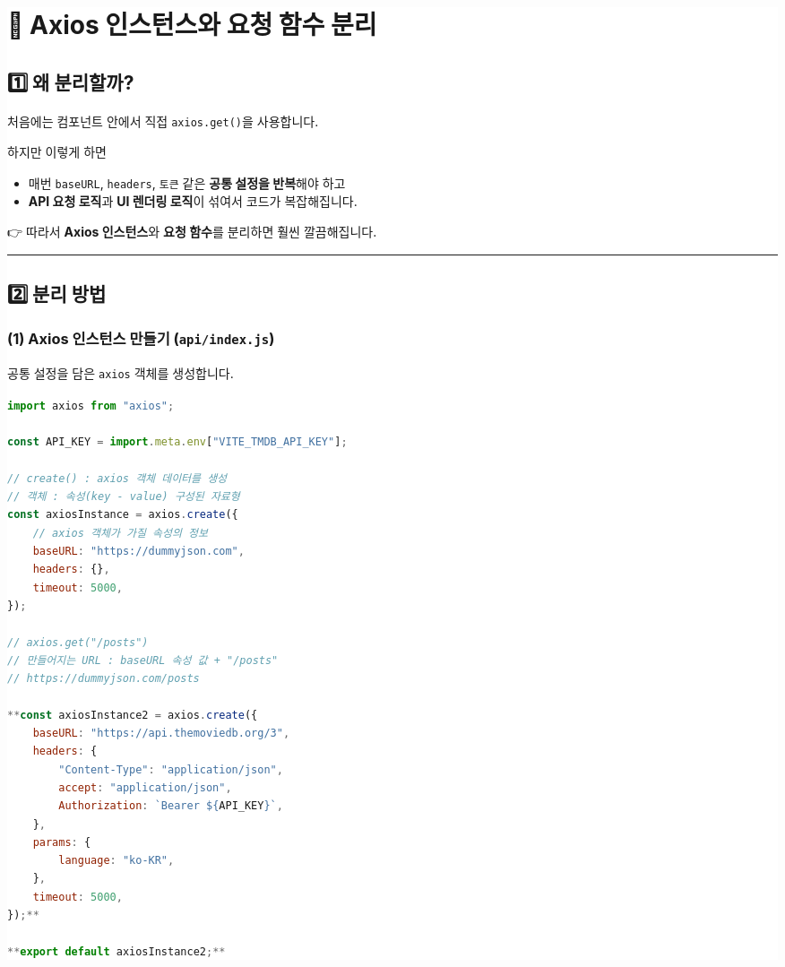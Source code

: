 # 📌 Axios 인스턴스와 요청 함수 분리

## 1️⃣ 왜 분리할까?

처음에는 컴포넌트 안에서 직접 `axios.get()`을 사용합니다.

하지만 이렇게 하면

- 매번 `baseURL`, `headers`, `토큰` 같은 **공통 설정을 반복**해야 하고
- **API 요청 로직**과 **UI 렌더링 로직**이 섞여서 코드가 복잡해집니다.

👉 따라서 **Axios 인스턴스**와 **요청 함수**를 분리하면 훨씬 깔끔해집니다.

---

## 2️⃣ 분리 방법

### (1) Axios 인스턴스 만들기 (`api/index.js`)

공통 설정을 담은 `axios` 객체를 생성합니다.

```jsx
import axios from "axios";

const API_KEY = import.meta.env["VITE_TMDB_API_KEY"];

// create() : axios 객체 데이터를 생성
// 객체 : 속성(key - value) 구성된 자료형
const axiosInstance = axios.create({
	// axios 객체가 가질 속성의 정보
	baseURL: "https://dummyjson.com",
	headers: {},
	timeout: 5000,
});

// axios.get("/posts")
// 만들어지는 URL : baseURL 속성 값 + "/posts"
// https://dummyjson.com/posts

**const axiosInstance2 = axios.create({
	baseURL: "https://api.themoviedb.org/3",
	headers: {
		"Content-Type": "application/json",
		accept: "application/json",
		Authorization: `Bearer ${API_KEY}`,
	},
	params: {
		language: "ko-KR",
	},
	timeout: 5000,
});**

**export default axiosInstance2;**
```
